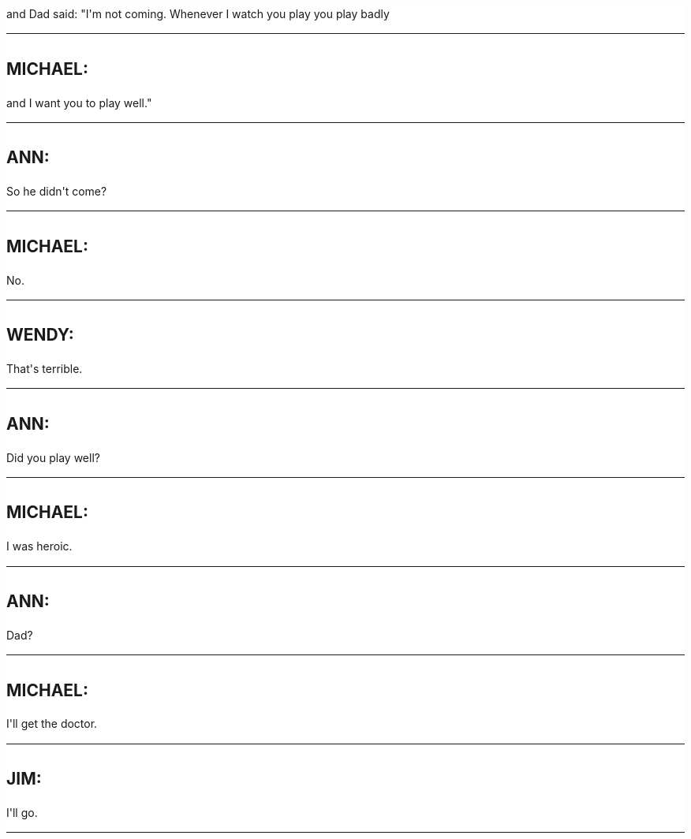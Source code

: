 
and Dad said: "I'm not coming. Whenever I watch you play you play badly

---

## MICHAEL:
and I want you to play well."

---

## ANN:
So he didn't come?

---

## MICHAEL:
No.

---

## WENDY:
That's terrible.

---

## ANN:
Did you play well?

---

## MICHAEL:
I was heroic.

---

## ANN:
Dad?

---

## MICHAEL:
I'll get the doctor.

---

## JIM:
I'll go.

---